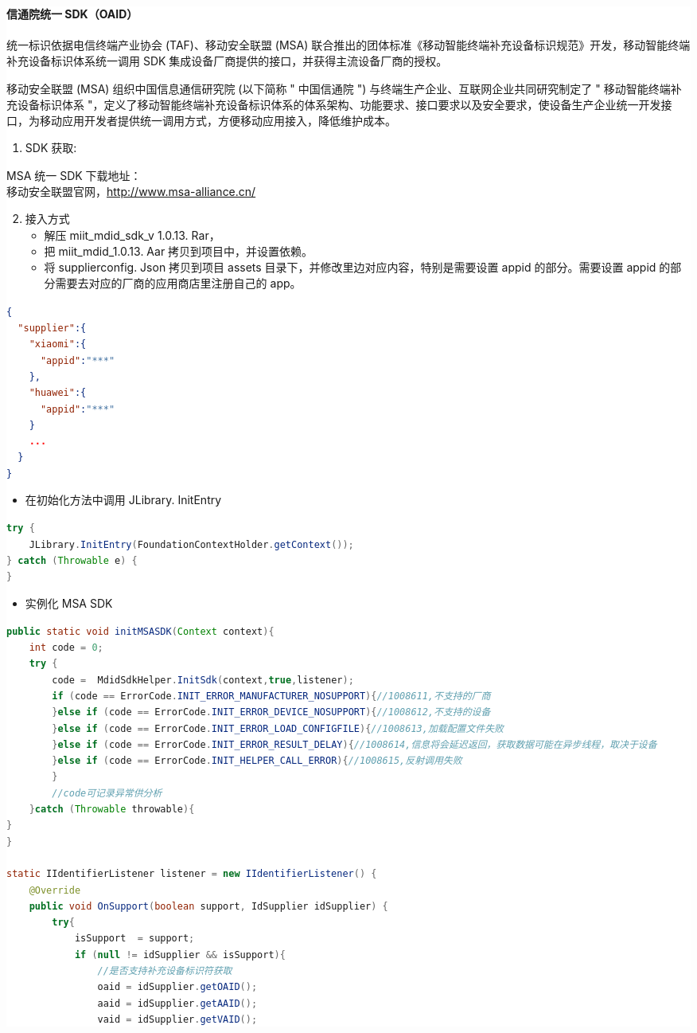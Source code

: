 #### 信通院统一 SDK（OAID）

统一标识依据电信终端产业协会 (TAF)、移动安全联盟 (MSA) 联合推出的团体标准《移动智能终端补充设备标识规范》开发，移动智能终端补充设备标识体系统一调用 SDK 集成设备厂商提供的接口，并获得主流设备厂商的授权。

移动安全联盟 (MSA) 组织中国信息通信研究院 (以下简称 " 中国信通院 ") 与终端生产企业、互联网企业共同研究制定了 " 移动智能终端补充设备标识体系 "，定义了移动智能终端补充设备标识体系的体系架构、功能要求、接口要求以及安全要求，使设备生产企业统一开发接口，为移动应用开发者提供统一调用方式，方便移动应用接入，降低维护成本。

1. SDK 获取:

MSA 统一 SDK 下载地址：<br>移动安全联盟官网，<http://www.msa-alliance.cn/>

2. 接入方式
   - 解压 miit_mdid_sdk_v 1.0.13. Rar，
   - 把 miit_mdid_1.0.13. Aar 拷贝到项目中，并设置依赖。
   - 将 supplierconfig. Json 拷贝到项目 assets 目录下，并修改里边对应内容，特别是需要设置 appid 的部分。需要设置 appid 的部分需要去对应的厂商的应用商店里注册自己的 app。

```json
{
  "supplier":{
    "xiaomi":{
      "appid":"***"
    },
    "huawei":{
      "appid":"***"
    }
    ...
  }
}
```

- 在初始化方法中调用 JLibrary. InitEntry

```java
try {
    JLibrary.InitEntry(FoundationContextHolder.getContext());
} catch (Throwable e) {
}
```

- 实例化 MSA SDK

```java
public static void initMSASDK(Context context){
    int code = 0;
    try {
        code =  MdidSdkHelper.InitSdk(context,true,listener);
        if (code == ErrorCode.INIT_ERROR_MANUFACTURER_NOSUPPORT){//1008611,不支持的厂商
        }else if (code == ErrorCode.INIT_ERROR_DEVICE_NOSUPPORT){//1008612,不支持的设备
        }else if (code == ErrorCode.INIT_ERROR_LOAD_CONFIGFILE){//1008613,加载配置文件失败
        }else if (code == ErrorCode.INIT_ERROR_RESULT_DELAY){//1008614,信息将会延迟返回，获取数据可能在异步线程，取决于设备
        }else if (code == ErrorCode.INIT_HELPER_CALL_ERROR){//1008615,反射调用失败
        }
        //code可记录异常供分析
    }catch (Throwable throwable){
}
}

static IIdentifierListener listener = new IIdentifierListener() {
    @Override
    public void OnSupport(boolean support, IdSupplier idSupplier) {
        try{
            isSupport  = support;
            if (null != idSupplier && isSupport){
                //是否支持补充设备标识符获取
                oaid = idSupplier.getOAID();
                aaid = idSupplier.getAAID();
                vaid = idSupplier.getVAID();
```